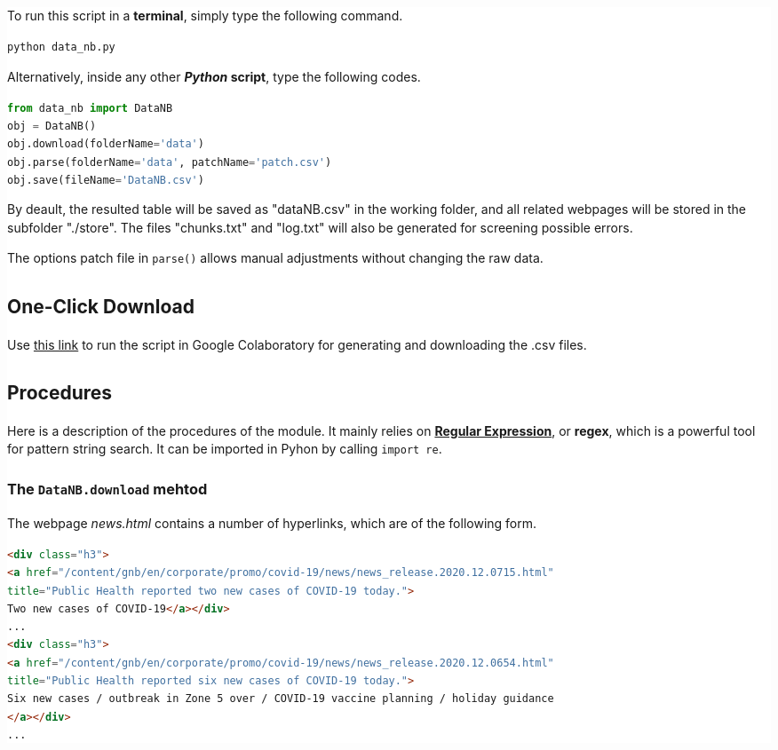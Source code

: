 
To run this script in a **terminal**,
simply type the following command.

```sh
python data_nb.py
```

Alternatively,
inside any other __*Python* script__,
type the following codes.

```python
from data_nb import DataNB
obj = DataNB()
obj.download(folderName='data')
obj.parse(folderName='data', patchName='patch.csv')
obj.save(fileName='DataNB.csv')
```

By deault,
the resulted table will be saved as "dataNB.csv" in the working folder,
and all related webpages will be stored in the subfolder "./store".
The files "chunks.txt" and "log.txt"
will also be generated
for screening possible errors.

The options patch file in ```parse()``` allows manual adjustments
without changing the raw data.

## One-Click Download

Use [this link](https://colab.research.google.com/github/thhsu296/DataNB/blob/main/one_click.ipynb)
to run the script in Google Colaboratory
for generating and downloading the .csv files.

## Procedures

Here is a description of the procedures of the module.
It mainly relies on
[**Regular Expression**](https://docs.python.org/3/library/re.html),
or **regex**,
which is a powerful tool
for pattern string search.
It can be imported in Pyhon
by calling ```import re```.

### The `DataNB.download` mehtod

The webpage *news.html*
contains a number of hyperlinks,
which are of the following form.

```html
<div class="h3">
<a href="/content/gnb/en/corporate/promo/covid-19/news/news_release.2020.12.0715.html"
title="Public Health reported two new cases of COVID-19 today.">
Two new cases of COVID-19</a></div>
...
<div class="h3">
<a href="/content/gnb/en/corporate/promo/covid-19/news/news_release.2020.12.0654.html"
title="Public Health reported six new cases of COVID-19 today.">
Six new cases / outbreak in Zone 5 over / COVID-19 vaccine planning / holiday guidance
</a></div>
...
```
